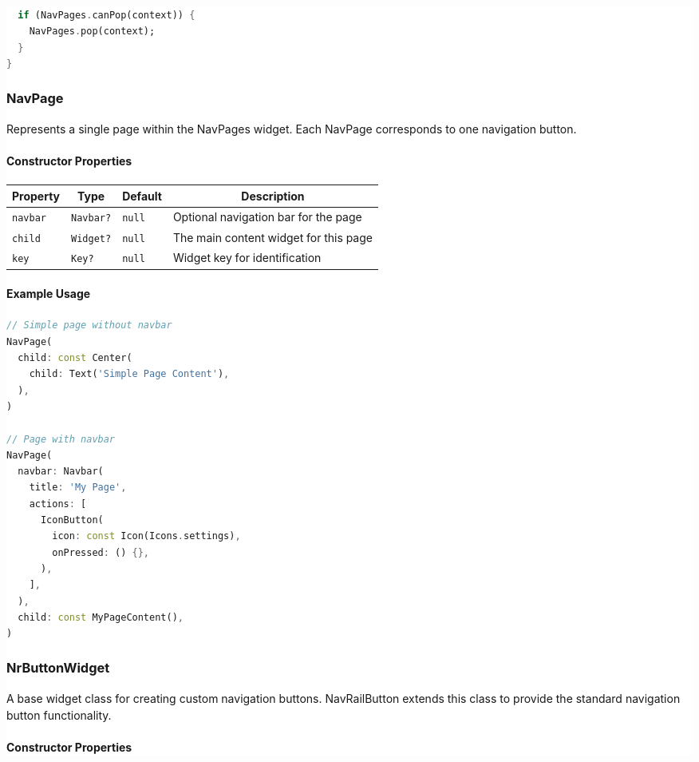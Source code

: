 ```dart
  if (NavPages.canPop(context)) {
    NavPages.pop(context);
  }
}
```

### NavPage

Represents a single page within the NavPages widget. Each NavPage corresponds to one navigation button.

#### Constructor Properties

| Property | Type | Default | Description |
|----------|------|---------|-------------|
| `navbar` | `Navbar?` | `null` | Optional navigation bar for the page |
| `child` | `Widget?` | `null` | The main content widget for this page |
| `key` | `Key?` | `null` | Widget key for identification |

#### Example Usage

```dart
// Simple page without navbar
NavPage(
  child: const Center(
    child: Text('Simple Page Content'),
  ),
)

// Page with navbar
NavPage(
  navbar: Navbar(
    title: 'My Page',
    actions: [
      IconButton(
        icon: const Icon(Icons.settings),
        onPressed: () {},
      ),
    ],
  ),
  child: const MyPageContent(),
)
```

### NrButtonWidget

A base widget class for creating custom navigation buttons. NavRailButton extends this class to provide the standard navigation button functionality.

#### Constructor Properties

